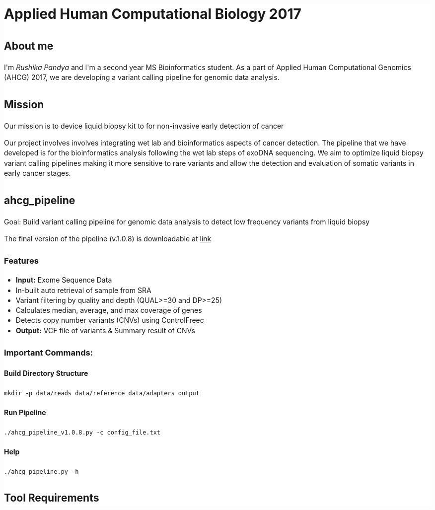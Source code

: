# Applied Human Computational Biology 2017
## About me
I'm *Rushika Pandya* and I'm a second year MS Bioinformatics student. As a part of Applied Human Computational Genomics (AHCG) 2017, we are developing a variant calling pipeline for genomic data analysis.

## Mission
Our mission is to device liquid biopsy kit to for non-invasive early detection of cancer

Our project involves involves integrating wet lab and bioinformatics aspects of cancer detection. The pipeline that we have developed is for the bioinformatics analysis following the wet lab steps of exoDNA sequencing. We aim to optimize liquid biopsy variant calling pipelines making it more sensitive to rare variants and allow the detection and evaluation of somatic variants in early cancer stages. 

## ahcg_pipeline
Goal: Build variant calling pipeline for genomic data analysis to detect low frequency variants from liquid biopsy

The final version of the pipeline (v.1.0.8) is downloadable at [link](https://github.com/rushikapandya/ahcg2017_starterpipeline/blob/master/ahcg_pipeline.py)

### Features
* **Input:** Exome Sequence Data
* In-built auto retrieval of sample from SRA
* Variant filtering by quality and depth (QUAL>=30 and DP>=25)
* Calculates median, average, and max coverage of genes
* Detects copy number variants (CNVs) using ControlFreec
* **Output:** VCF file of variants & Summary result of CNVs

### Important Commands:

#### Build Directory Structure
```{sh}
mkdir -p data/reads data/reference data/adapters output
```

#### Run Pipeline
```{sh}
./ahcg_pipeline_v1.0.8.py -c config_file.txt
```
#### Help
```{sh}
./ahcg_pipeline.py -h
```

## Tool Requirements
